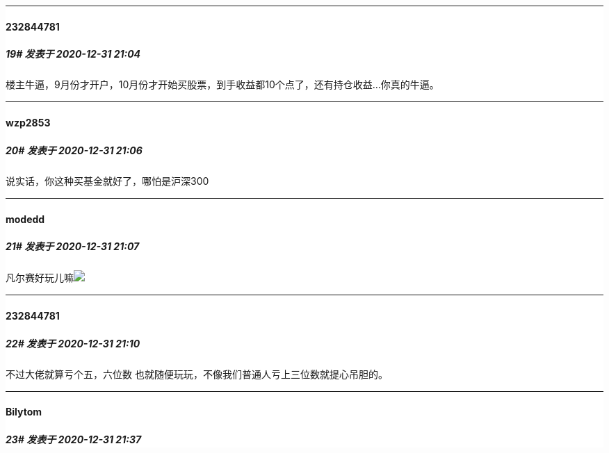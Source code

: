 
*****

####  232844781  
##### 19#       发表于 2020-12-31 21:04




楼主牛逼，9月份才开户，10月份才开始买股票，到手收益都10个点了，还有持仓收益…你真的牛逼。







*****

####  wzp2853  
##### 20#       发表于 2020-12-31 21:06




说实话，你这种买基金就好了，哪怕是沪深300







*****

####  modedd  
##### 21#       发表于 2020-12-31 21:07




凡尔赛好玩儿嘛<img src="https://static.saraba1st.com/image/smiley/face2017/001.png" referrerpolicy="no-referrer">







*****

####  232844781  
##### 22#       发表于 2020-12-31 21:10




不过大佬就算亏个五，六位数 也就随便玩玩，不像我们普通人亏上三位数就提心吊胆的。







*****

####  Bilytom  
##### 23#       发表于 2020-12-31 21:37
